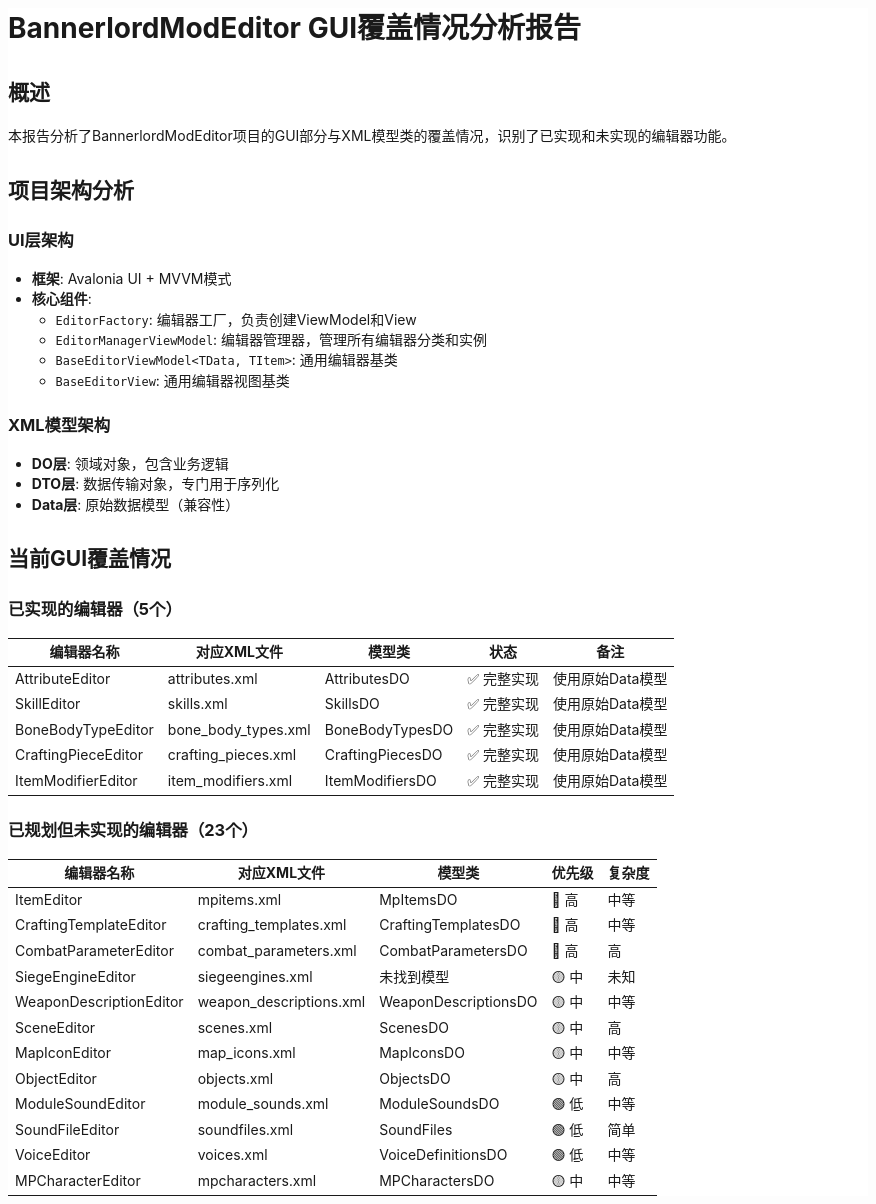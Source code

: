 # BannerlordModEditor GUI覆盖情况分析报告

## 概述

本报告分析了BannerlordModEditor项目的GUI部分与XML模型类的覆盖情况，识别了已实现和未实现的编辑器功能。

## 项目架构分析

### UI层架构
- **框架**: Avalonia UI + MVVM模式
- **核心组件**: 
  - `EditorFactory`: 编辑器工厂，负责创建ViewModel和View
  - `EditorManagerViewModel`: 编辑器管理器，管理所有编辑器分类和实例
  - `BaseEditorViewModel<TData, TItem>`: 通用编辑器基类
  - `BaseEditorView`: 通用编辑器视图基类

### XML模型架构
- **DO层**: 领域对象，包含业务逻辑
- **DTO层**: 数据传输对象，专门用于序列化
- **Data层**: 原始数据模型（兼容性）

## 当前GUI覆盖情况

### 已实现的编辑器（5个）

| 编辑器名称 | 对应XML文件 | 模型类 | 状态 | 备注 |
|-----------|-------------|--------|------|------|
| AttributeEditor | attributes.xml | AttributesDO | ✅ 完整实现 | 使用原始Data模型 |
| SkillEditor | skills.xml | SkillsDO | ✅ 完整实现 | 使用原始Data模型 |
| BoneBodyTypeEditor | bone_body_types.xml | BoneBodyTypesDO | ✅ 完整实现 | 使用原始Data模型 |
| CraftingPieceEditor | crafting_pieces.xml | CraftingPiecesDO | ✅ 完整实现 | 使用原始Data模型 |
| ItemModifierEditor | item_modifiers.xml | ItemModifiersDO | ✅ 完整实现 | 使用原始Data模型 |

### 已规划但未实现的编辑器（23个）

| 编辑器名称 | 对应XML文件 | 模型类 | 优先级 | 复杂度 |
|-----------|-------------|--------|--------|--------|
| ItemEditor | mpitems.xml | MpItemsDO | 🔴 高 | 中等 |
| CraftingTemplateEditor | crafting_templates.xml | CraftingTemplatesDO | 🔴 高 | 中等 |
| CombatParameterEditor | combat_parameters.xml | CombatParametersDO | 🔴 高 | 高 |
| SiegeEngineEditor | siegeengines.xml | 未找到模型 | 🟡 中 | 未知 |
| WeaponDescriptionEditor | weapon_descriptions.xml | WeaponDescriptionsDO | 🟡 中 | 中等 |
| SceneEditor | scenes.xml | ScenesDO | 🟡 中 | 高 |
| MapIconEditor | map_icons.xml | MapIconsDO | 🟡 中 | 中等 |
| ObjectEditor | objects.xml | ObjectsDO | 🟡 中 | 高 |
| ModuleSoundEditor | module_sounds.xml | ModuleSoundsDO | 🟢 低 | 中等 |
| SoundFileEditor | soundfiles.xml | SoundFiles | 🟢 低 | 简单 |
| VoiceEditor | voices.xml | VoiceDefinitionsDO | 🟢 低 | 中等 |
| MPCharacterEditor | mpcharacters.xml | MPCharactersDO | 🟡 中 | 中等 |